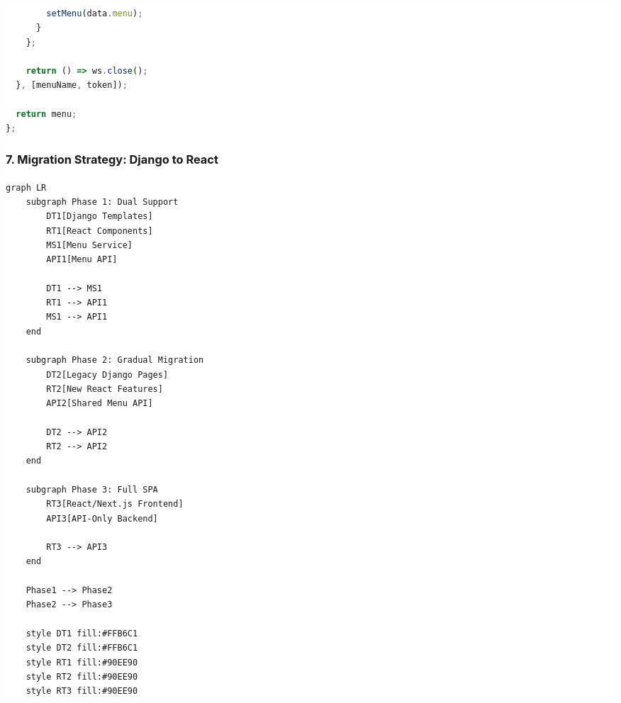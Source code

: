 ```javascript
        setMenu(data.menu);
      }
    };
    
    return () => ws.close();
  }, [menuName, token]);
  
  return menu;
};
```

### 7. Migration Strategy: Django to React

```mermaid
graph LR
    subgraph Phase 1: Dual Support
        DT1[Django Templates]
        RT1[React Components]
        MS1[Menu Service]
        API1[Menu API]
        
        DT1 --> MS1
        RT1 --> API1
        MS1 --> API1
    end
    
    subgraph Phase 2: Gradual Migration
        DT2[Legacy Django Pages]
        RT2[New React Features]
        API2[Shared Menu API]
        
        DT2 --> API2
        RT2 --> API2
    end
    
    subgraph Phase 3: Full SPA
        RT3[React/Next.js Frontend]
        API3[API-Only Backend]
        
        RT3 --> API3
    end
    
    Phase1 --> Phase2
    Phase2 --> Phase3
    
    style DT1 fill:#FFB6C1
    style DT2 fill:#FFB6C1
    style RT1 fill:#90EE90
    style RT2 fill:#90EE90
    style RT3 fill:#90EE90
```
